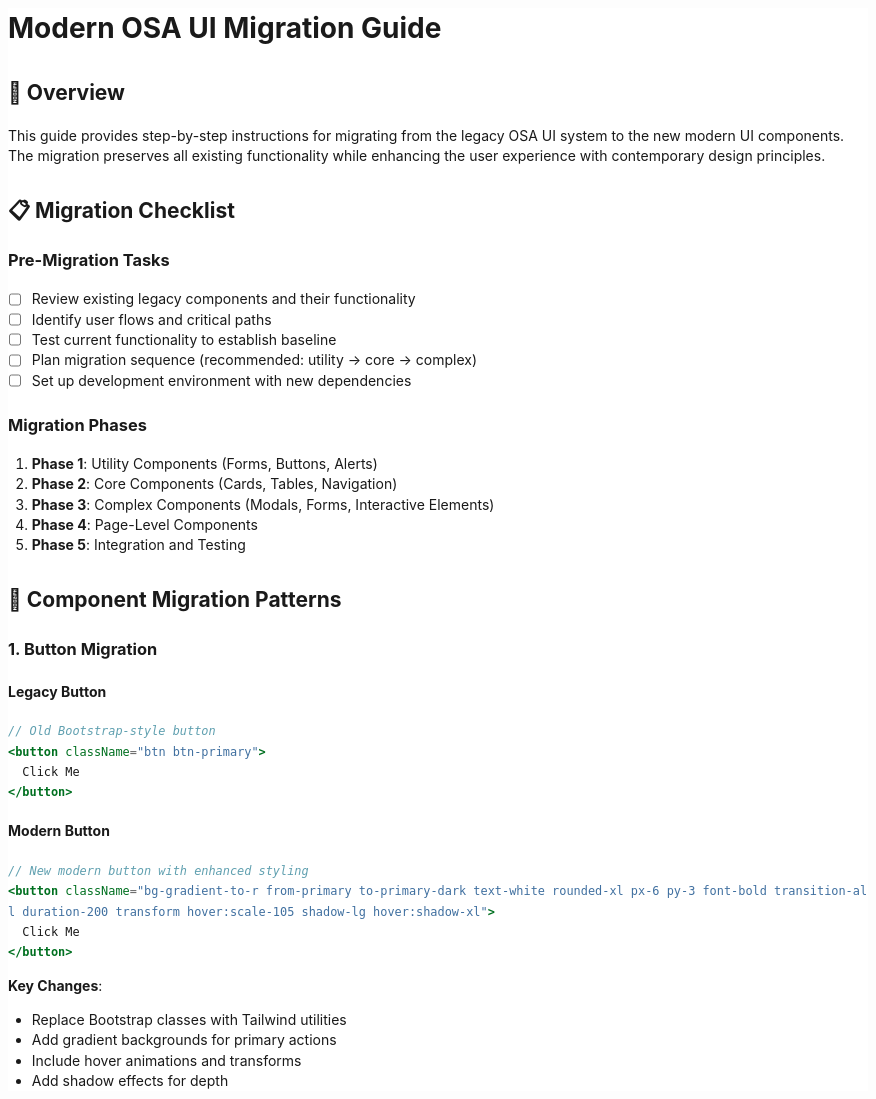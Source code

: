 # Modern OSA UI Migration Guide

## 🚀 **Overview**

This guide provides step-by-step instructions for migrating from the legacy OSA UI system to the new modern UI components. The migration preserves all existing functionality while enhancing the user experience with contemporary design principles.

## 📋 **Migration Checklist**

### **Pre-Migration Tasks**
- [ ] Review existing legacy components and their functionality
- [ ] Identify user flows and critical paths
- [ ] Test current functionality to establish baseline
- [ ] Plan migration sequence (recommended: utility → core → complex)
- [ ] Set up development environment with new dependencies

### **Migration Phases**
1. **Phase 1**: Utility Components (Forms, Buttons, Alerts)
2. **Phase 2**: Core Components (Cards, Tables, Navigation)
3. **Phase 3**: Complex Components (Modals, Forms, Interactive Elements)
4. **Phase 4**: Page-Level Components
5. **Phase 5**: Integration and Testing

## 🔄 **Component Migration Patterns**

### **1. Button Migration**

#### **Legacy Button**
```jsx
// Old Bootstrap-style button
<button className="btn btn-primary">
  Click Me
</button>
```

#### **Modern Button**
```jsx
// New modern button with enhanced styling
<button className="bg-gradient-to-r from-primary to-primary-dark text-white rounded-xl px-6 py-3 font-bold transition-all duration-200 transform hover:scale-105 shadow-lg hover:shadow-xl">
  Click Me
</button>
```

**Key Changes**:
- Replace Bootstrap classes with Tailwind utilities
- Add gradient backgrounds for primary actions
- Include hover animations and transforms
- Add shadow effects for depth
